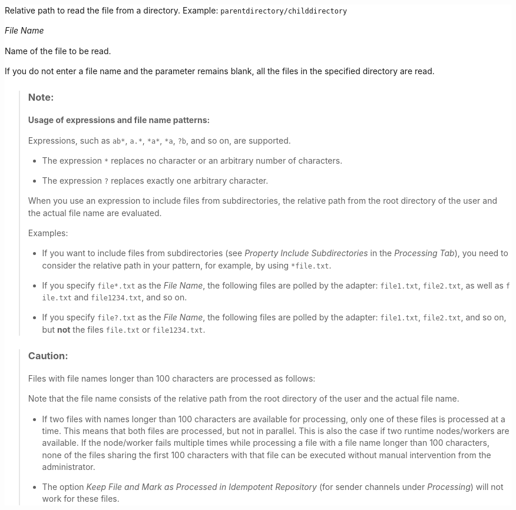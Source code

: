 </td>
<td valign="top">

Relative path to read the file from a directory. Example: `parentdirectory/childdirectory` 

</td>
</tr>
<tr>
<td valign="top">

*File Name* 

</td>
<td valign="top">

Name of the file to be read.

If you do not enter a file name and the parameter remains blank, all the files in the specified directory are read.

> ### Note:  
> **Usage of expressions and file name patterns:**
> 
> Expressions, such as `ab*`, `a.*`, `*a*`, `*a`, `?b`, and so on, are supported.
> 
> -   The expression `*` replaces no character or an arbitrary number of characters.
> 
> -   The expression `?` replaces exactly one arbitrary character.
> 
> 
> When you use an expression to include files from subdirectories, the relative path from the root directory of the user and the actual file name are evaluated.
> 
> Examples:
> 
> -   If you want to include files from subdirectories \(see *Property Include Subdirectories* in the *Processing Tab*\), you need to consider the relative path in your pattern, for example, by using `*file.txt`.
> 
> -   If you specify `file*.txt` as the *File Name*, the following files are polled by the adapter: `file1.txt`, `file2.txt`, as well as `file.txt` and `file1234.txt`, and so on.
> 
> -   If you specify `file?.txt` as the *File Name*, the following files are polled by the adapter: `file1.txt`, `file2.txt`, and so on, but **not** the files `file.txt` or `file1234.txt`.

> ### Caution:  
> Files with file names longer than 100 characters are processed as follows:
> 
> Note that the file name consists of the relative path from the root directory of the user and the actual file name.
> 
> -   If two files with names longer than 100 characters are available for processing, only one of these files is processed at a time. This means that both files are processed, but not in parallel. This is also the case if two runtime nodes/workers are available. If the node/worker fails multiple times while processing a file with a file name longer than 100 characters, none of the files sharing the first 100 characters with that file can be executed without manual intervention from the administrator.
> 
> -   The option *Keep File and Mark as Processed in Idempotent Repository* \(for sender channels under *Processing*\) will not work for these files.
